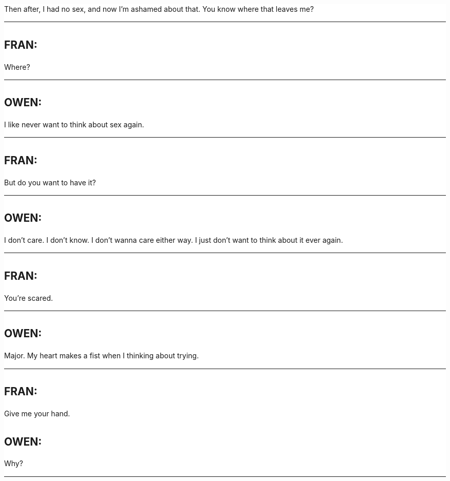 
Then after, I had no sex, and now I’m ashamed about that. You know where that leaves me?

---

## FRAN:

Where?

---

## OWEN:

I like never want to think about sex again.

---

## FRAN:

But do you want to have it?

---

## OWEN:

I don’t care. I don’t know. I don’t wanna care either way. I just don’t want to think about it ever again.

---

## FRAN:

You’re scared.

---

## OWEN:

Major. My heart makes a fist when I thinking about trying.

---

## FRAN:

Give me your hand.

## OWEN:

Why?

---
